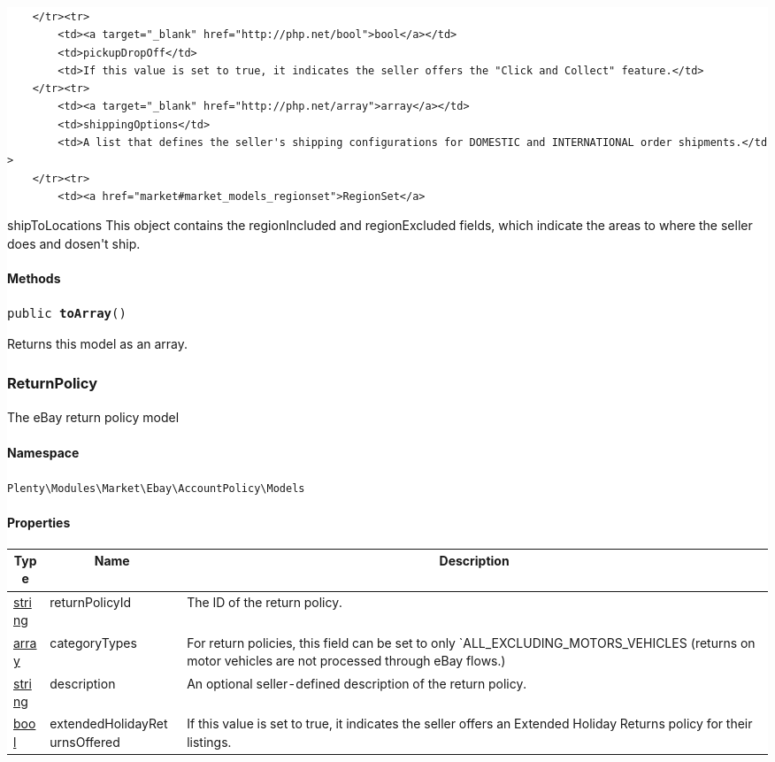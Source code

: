         </tr><tr>
            <td><a target="_blank" href="http://php.net/bool">bool</a></td>
            <td>pickupDropOff</td>
            <td>If this value is set to true, it indicates the seller offers the "Click and Collect" feature.</td>
        </tr><tr>
            <td><a target="_blank" href="http://php.net/array">array</a></td>
            <td>shippingOptions</td>
            <td>A list that defines the seller's shipping configurations for DOMESTIC and INTERNATIONAL order shipments.</td>
        </tr><tr>
            <td><a href="market#market_models_regionset">RegionSet</a>
</td>
            <td>shipToLocations</td>
            <td>This object contains the regionIncluded and regionExcluded fields, which indicate the areas to where the seller does and dosen't ship.</td>
        </tr></tbody>
</table>


#### Methods

<pre>public <strong>toArray</strong>()</pre>

    
Returns this model as an array.
    

### ReturnPolicy<a name="market_models_returnpolicy"></a>

The eBay return policy model


#### Namespace

`Plenty\Modules\Market\Ebay\AccountPolicy\Models`




#### Properties

<table class="table table-bordered table-striped table-condensed table-hover">
    <thead>
    <tr>
        <th>Type</th>
        <th>Name</th>
        <th>Description</th>
    </tr>
    </thead>
    <tbody><tr>
            <td><a target="_blank" href="http://php.net/string">string</a></td>
            <td>returnPolicyId</td>
            <td>The ID of the return policy.</td>
        </tr><tr>
            <td><a target="_blank" href="http://php.net/array">array</a></td>
            <td>categoryTypes</td>
            <td>For return policies, this field can be set to only `ALL_EXCLUDING_MOTORS_VEHICLES (returns on motor vehicles are not processed through eBay flows.)</td>
        </tr><tr>
            <td><a target="_blank" href="http://php.net/string">string</a></td>
            <td>description</td>
            <td>An optional seller-defined description of the return policy.</td>
        </tr><tr>
            <td><a target="_blank" href="http://php.net/bool">bool</a></td>
            <td>extendedHolidayReturnsOffered</td>
            <td>If this value is set to true, it indicates the seller offers an Extended Holiday Returns policy for their listings.</td>
        </tr><tr>